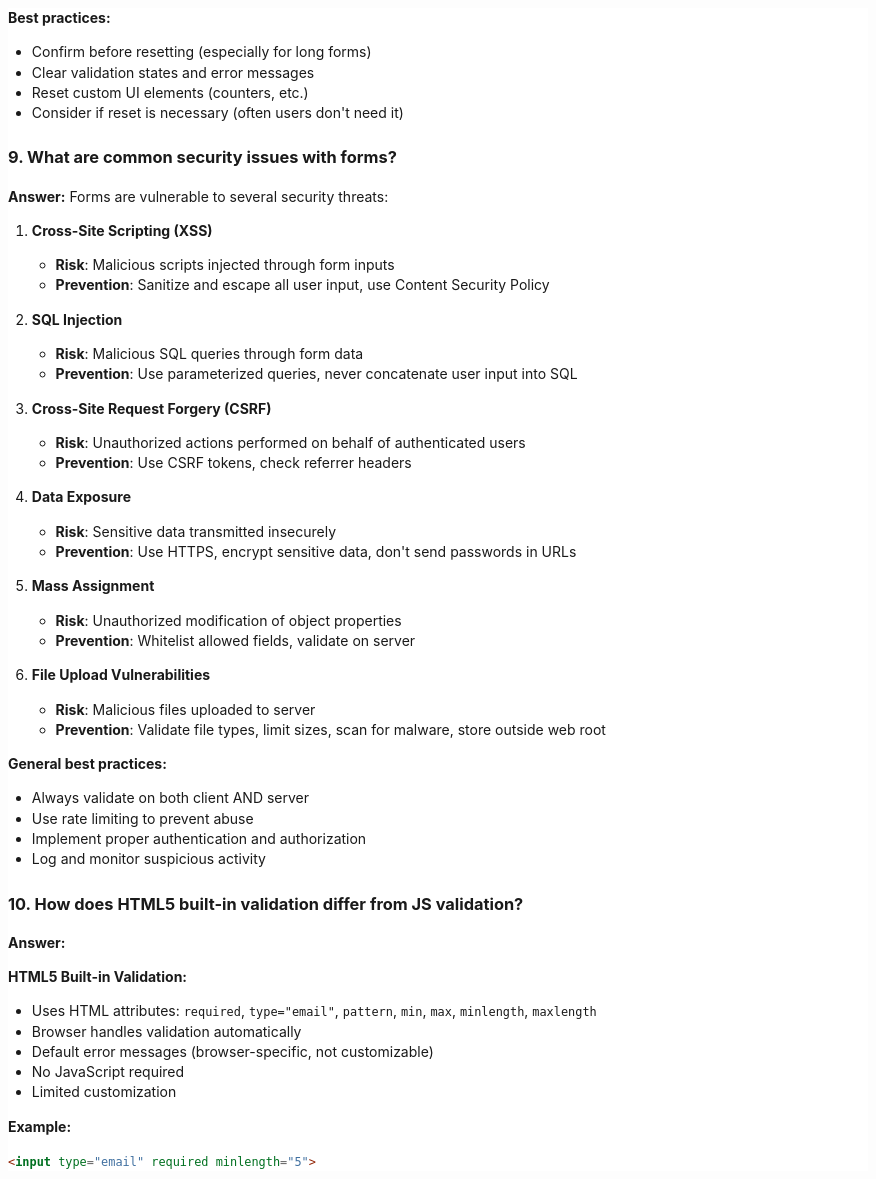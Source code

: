 **Best practices:**
- Confirm before resetting (especially for long forms)
- Clear validation states and error messages
- Reset custom UI elements (counters, etc.)
- Consider if reset is necessary (often users don't need it)

### 9. What are common security issues with forms?

**Answer:** Forms are vulnerable to several security threats:

1. **Cross-Site Scripting (XSS)**
   - **Risk**: Malicious scripts injected through form inputs
   - **Prevention**: Sanitize and escape all user input, use Content Security Policy

2. **SQL Injection**
   - **Risk**: Malicious SQL queries through form data
   - **Prevention**: Use parameterized queries, never concatenate user input into SQL

3. **Cross-Site Request Forgery (CSRF)**
   - **Risk**: Unauthorized actions performed on behalf of authenticated users
   - **Prevention**: Use CSRF tokens, check referrer headers

4. **Data Exposure**
   - **Risk**: Sensitive data transmitted insecurely
   - **Prevention**: Use HTTPS, encrypt sensitive data, don't send passwords in URLs

5. **Mass Assignment**
   - **Risk**: Unauthorized modification of object properties
   - **Prevention**: Whitelist allowed fields, validate on server

6. **File Upload Vulnerabilities**
   - **Risk**: Malicious files uploaded to server
   - **Prevention**: Validate file types, limit sizes, scan for malware, store outside web root

**General best practices:**
- Always validate on both client AND server
- Use rate limiting to prevent abuse
- Implement proper authentication and authorization
- Log and monitor suspicious activity

### 10. How does HTML5 built-in validation differ from JS validation?

**Answer:**

**HTML5 Built-in Validation:**
- Uses HTML attributes: `required`, `type="email"`, `pattern`, `min`, `max`, `minlength`, `maxlength`
- Browser handles validation automatically
- Default error messages (browser-specific, not customizable)
- No JavaScript required
- Limited customization

**Example:**
```html
<input type="email" required minlength="5">
```
